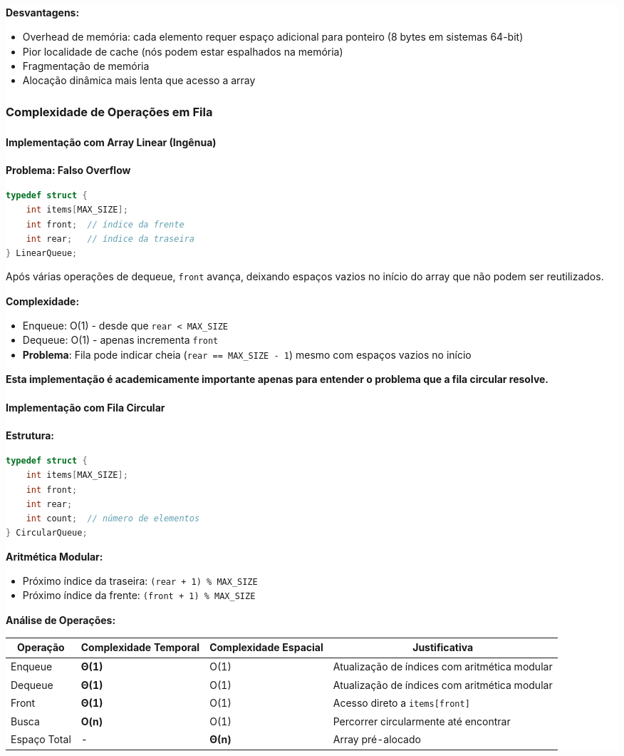**Desvantagens:**
- Overhead de memória: cada elemento requer espaço adicional para ponteiro (8 bytes em sistemas 64-bit)
- Pior localidade de cache (nós podem estar espalhados na memória)
- Fragmentação de memória
- Alocação dinâmica mais lenta que acesso a array

### Complexidade de Operações em Fila

#### Implementação com Array Linear (Ingênua)

**Problema: Falso Overflow**

```c
typedef struct {
    int items[MAX_SIZE];
    int front;  // índice da frente
    int rear;   // índice da traseira
} LinearQueue;
```

Após várias operações de dequeue, `front` avança, deixando espaços vazios no início do array que não podem ser reutilizados.

**Complexidade:**
- Enqueue: O(1) - desde que `rear < MAX_SIZE`
- Dequeue: O(1) - apenas incrementa `front`
- **Problema**: Fila pode indicar cheia (`rear == MAX_SIZE - 1`) mesmo com espaços vazios no início

**Esta implementação é academicamente importante apenas para entender o problema que a fila circular resolve.**

#### Implementação com Fila Circular

**Estrutura:**
```c
typedef struct {
    int items[MAX_SIZE];
    int front;
    int rear;
    int count;  // número de elementos
} CircularQueue;
```

**Aritmética Modular:**
- Próximo índice da traseira: `(rear + 1) % MAX_SIZE`
- Próximo índice da frente: `(front + 1) % MAX_SIZE`

**Análise de Operações:**

| Operação | Complexidade Temporal | Complexidade Espacial | Justificativa |
|----------|----------------------|----------------------|---------------|
| Enqueue | **Θ(1)** | O(1) | Atualização de índices com aritmética modular |
| Dequeue | **Θ(1)** | O(1) | Atualização de índices com aritmética modular |
| Front | **Θ(1)** | O(1) | Acesso direto a `items[front]` |
| Busca | **O(n)** | O(1) | Percorrer circularmente até encontrar |
| Espaço Total | - | **Θ(n)** | Array pré-alocado |
